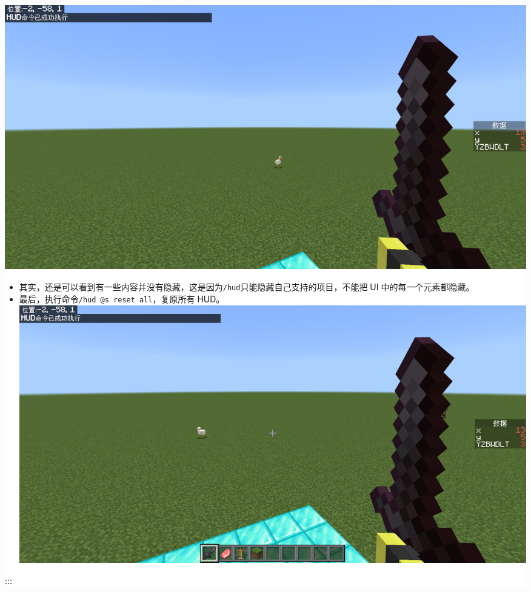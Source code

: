   ![hud_3](../img/c9_effect_cmds/hud_3.png)
  - 其实，还是可以看到有一些内容并没有隐藏，这是因为`/hud`只能隐藏自己支持的项目，不能把 UI 中的每一个元素都隐藏。
- 最后，执行命令`/hud @s reset all`，复原所有 HUD。
  ![hud_4](../img/c9_effect_cmds/hud_4.png)

:::
